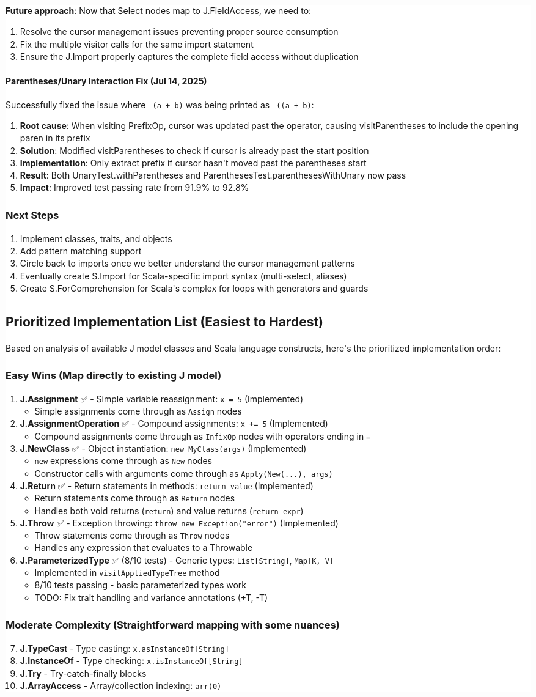 **Future approach**: Now that Select nodes map to J.FieldAccess, we need to:
1. Resolve the cursor management issues preventing proper source consumption
2. Fix the multiple visitor calls for the same import statement
3. Ensure the J.Import properly captures the complete field access without duplication

#### Parentheses/Unary Interaction Fix (Jul 14, 2025)
Successfully fixed the issue where `-(a + b)` was being printed as `-((a + b)`:
1. **Root cause**: When visiting PrefixOp, cursor was updated past the operator, causing visitParentheses to include the opening paren in its prefix
2. **Solution**: Modified visitParentheses to check if cursor is already past the start position
3. **Implementation**: Only extract prefix if cursor hasn't moved past the parentheses start
4. **Result**: Both UnaryTest.withParentheses and ParenthesesTest.parenthesesWithUnary now pass
5. **Impact**: Improved test passing rate from 91.9% to 92.8%

### Next Steps
1. Implement classes, traits, and objects
2. Add pattern matching support
3. Circle back to imports once we better understand the cursor management patterns
4. Eventually create S.Import for Scala-specific import syntax (multi-select, aliases)
5. Create S.ForComprehension for Scala's complex for loops with generators and guards

## Prioritized Implementation List (Easiest to Hardest)

Based on analysis of available J model classes and Scala language constructs, here's the prioritized implementation order:

### Easy Wins (Map directly to existing J model)
1. **J.Assignment** ✅ - Simple variable reassignment: `x = 5` (Implemented)
    - Simple assignments come through as `Assign` nodes
2. **J.AssignmentOperation** ✅ - Compound assignments: `x += 5` (Implemented)
    - Compound assignments come through as `InfixOp` nodes with operators ending in `=`
3. **J.NewClass** ✅ - Object instantiation: `new MyClass(args)` (Implemented)
    - `new` expressions come through as `New` nodes
    - Constructor calls with arguments come through as `Apply(New(...), args)`
4. **J.Return** ✅ - Return statements in methods: `return value` (Implemented)
    - Return statements come through as `Return` nodes
    - Handles both void returns (`return`) and value returns (`return expr`)
5. **J.Throw** ✅ - Exception throwing: `throw new Exception("error")` (Implemented)
    - Throw statements come through as `Throw` nodes
    - Handles any expression that evaluates to a Throwable
6. **J.ParameterizedType** ✅ (8/10 tests) - Generic types: `List[String]`, `Map[K, V]`
    - Implemented in `visitAppliedTypeTree` method
    - 8/10 tests passing - basic parameterized types work
    - TODO: Fix trait handling and variance annotations (+T, -T)

### Moderate Complexity (Straightforward mapping with some nuances)
7. **J.TypeCast** - Type casting: `x.asInstanceOf[String]`
8. **J.InstanceOf** - Type checking: `x.isInstanceOf[String]`
9. **J.Try** - Try-catch-finally blocks
10. **J.ArrayAccess** - Array/collection indexing: `arr(0)`
